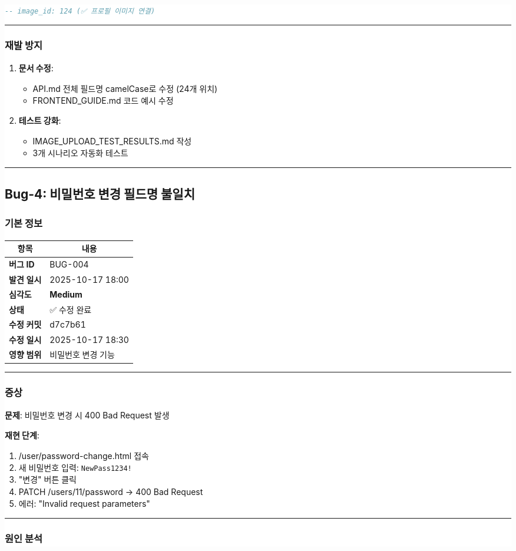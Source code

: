```sql
-- image_id: 124 (✅ 프로필 이미지 연결)
```

---

### 재발 방지

1. **문서 수정**:
   - API.md 전체 필드명 camelCase로 수정 (24개 위치)
   - FRONTEND_GUIDE.md 코드 예시 수정

2. **테스트 강화**:
   - IMAGE_UPLOAD_TEST_RESULTS.md 작성
   - 3개 시나리오 자동화 테스트

---

## Bug-4: 비밀번호 변경 필드명 불일치

### 기본 정보

| 항목 | 내용 |
|------|------|
| **버그 ID** | BUG-004 |
| **발견 일시** | 2025-10-17 18:00 |
| **심각도** | **Medium** |
| **상태** | ✅ 수정 완료 |
| **수정 커밋** | d7c7b61 |
| **수정 일시** | 2025-10-17 18:30 |
| **영향 범위** | 비밀번호 변경 기능 |

---

### 증상

**문제**: 비밀번호 변경 시 400 Bad Request 발생

**재현 단계**:
1. /user/password-change.html 접속
2. 새 비밀번호 입력: `NewPass1234!`
3. "변경" 버튼 클릭
4. PATCH /users/11/password → 400 Bad Request
5. 에러: "Invalid request parameters"

---

### 원인 분석
